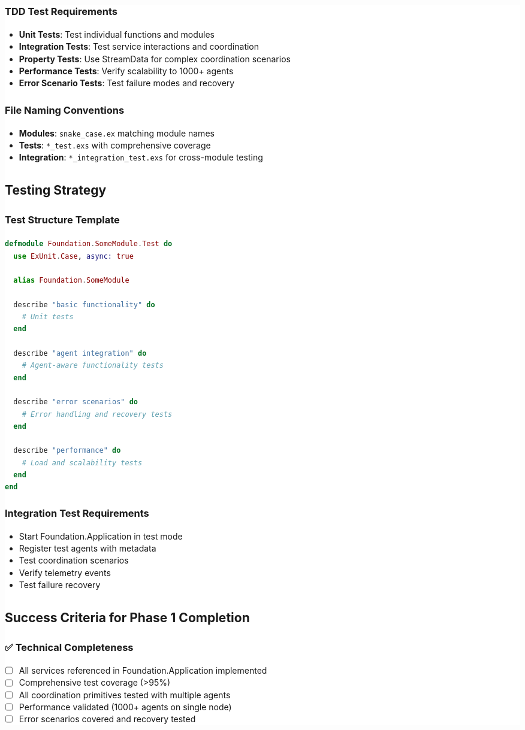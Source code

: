 ### TDD Test Requirements
- **Unit Tests**: Test individual functions and modules
- **Integration Tests**: Test service interactions and coordination
- **Property Tests**: Use StreamData for complex coordination scenarios
- **Performance Tests**: Verify scalability to 1000+ agents
- **Error Scenario Tests**: Test failure modes and recovery

### File Naming Conventions
- **Modules**: `snake_case.ex` matching module names
- **Tests**: `*_test.exs` with comprehensive coverage
- **Integration**: `*_integration_test.exs` for cross-module testing

## Testing Strategy

### Test Structure Template
```elixir
defmodule Foundation.SomeModule.Test do
  use ExUnit.Case, async: true
  
  alias Foundation.SomeModule
  
  describe "basic functionality" do
    # Unit tests
  end
  
  describe "agent integration" do
    # Agent-aware functionality tests
  end
  
  describe "error scenarios" do
    # Error handling and recovery tests
  end
  
  describe "performance" do
    # Load and scalability tests
  end
end
```

### Integration Test Requirements
- Start Foundation.Application in test mode
- Register test agents with metadata
- Test coordination scenarios
- Verify telemetry events
- Test failure recovery

## Success Criteria for Phase 1 Completion

### ✅ Technical Completeness
- [ ] All services referenced in Foundation.Application implemented
- [ ] Comprehensive test coverage (>95%) 
- [ ] All coordination primitives tested with multiple agents
- [ ] Performance validated (1000+ agents on single node)
- [ ] Error scenarios covered and recovery tested
